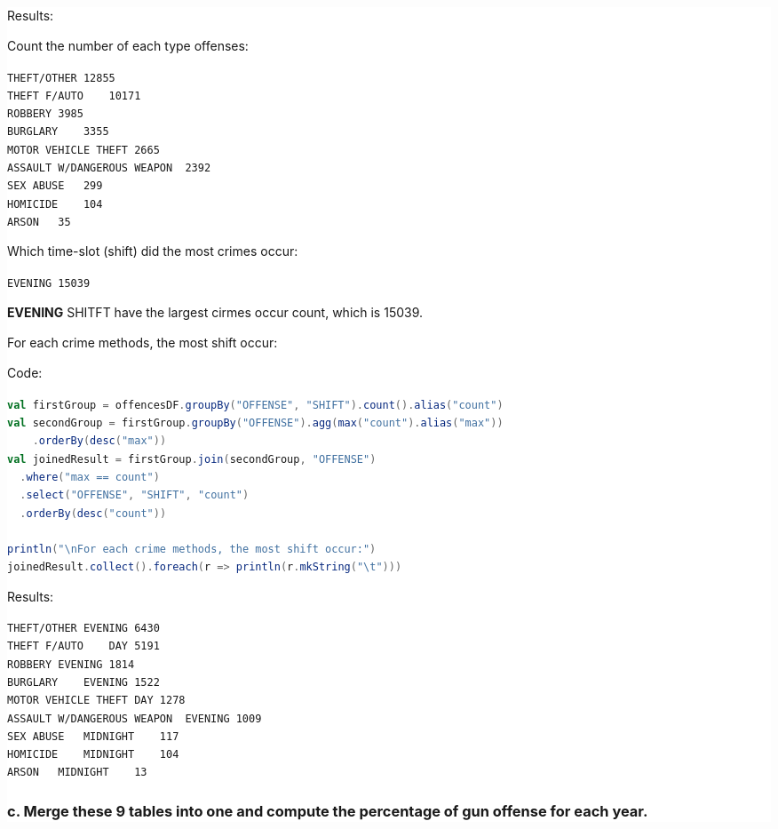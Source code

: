 Results:

Count the number of each type offenses:

```text
THEFT/OTHER	12855
THEFT F/AUTO	10171
ROBBERY	3985
BURGLARY	3355
MOTOR VEHICLE THEFT	2665
ASSAULT W/DANGEROUS WEAPON	2392
SEX ABUSE	299
HOMICIDE	104
ARSON	35
```

Which time-slot (shift) did the most crimes occur:

```text
EVENING	15039
```

**EVENING** SHITFT have the largest cirmes occur count, which is 15039.

For each crime methods, the most shift occur:

Code:

```scala
val firstGroup = offencesDF.groupBy("OFFENSE", "SHIFT").count().alias("count")
val secondGroup = firstGroup.groupBy("OFFENSE").agg(max("count").alias("max"))
	.orderBy(desc("max"))
val joinedResult = firstGroup.join(secondGroup, "OFFENSE")
  .where("max == count")
  .select("OFFENSE", "SHIFT", "count")
  .orderBy(desc("count"))

println("\nFor each crime methods, the most shift occur:")
joinedResult.collect().foreach(r => println(r.mkString("\t")))
```

Results:

```text
THEFT/OTHER	EVENING	6430
THEFT F/AUTO	DAY	5191
ROBBERY	EVENING	1814
BURGLARY	EVENING	1522
MOTOR VEHICLE THEFT	DAY	1278
ASSAULT W/DANGEROUS WEAPON	EVENING	1009
SEX ABUSE	MIDNIGHT	117
HOMICIDE	MIDNIGHT	104
ARSON	MIDNIGHT	13
```

### c. Merge these 9 tables into one and compute the percentage of gun offense for each year.
